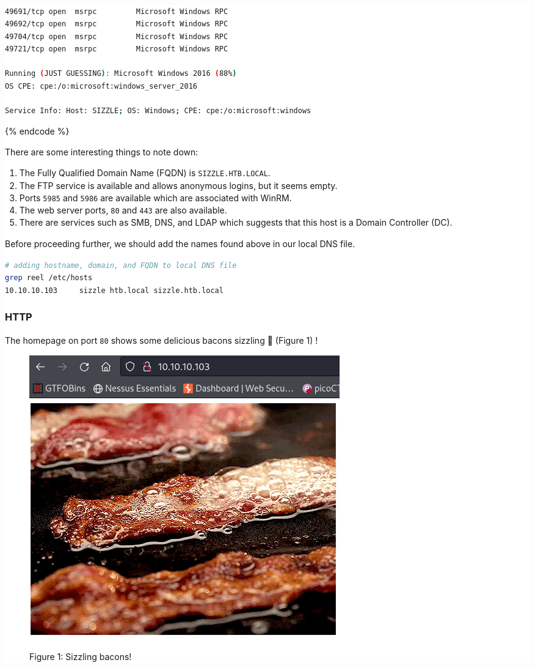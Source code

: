 ```bash
49691/tcp open  msrpc         Microsoft Windows RPC
49692/tcp open  msrpc         Microsoft Windows RPC
49704/tcp open  msrpc         Microsoft Windows RPC
49721/tcp open  msrpc         Microsoft Windows RPC

Running (JUST GUESSING): Microsoft Windows 2016 (88%)
OS CPE: cpe:/o:microsoft:windows_server_2016

Service Info: Host: SIZZLE; OS: Windows; CPE: cpe:/o:microsoft:windows
```
{% endcode %}

There are some interesting things to note down:

1. The Fully Qualified Domain Name (FQDN) is `SIZZLE.HTB.LOCAL`.
2. The FTP service is available and allows anonymous logins, but it seems empty.
3. Ports `5985` and `5986` are available which are associated with WinRM.
4. The web server ports, `80` and `443` are also available.
5. There are services such as SMB, DNS, and LDAP which suggests that this host is a Domain Controller (DC).

Before proceeding further, we should add the names found above in our local DNS file.

```bash
# adding hostname, domain, and FQDN to local DNS file
grep reel /etc/hosts
10.10.10.103     sizzle htb.local sizzle.htb.local
```

### HTTP

The homepage on port `80` shows some delicious bacons sizzling 🥓 (Figure 1) !

<div align="left">

<figure><img src="../../../.gitbook/assets/sizzle_http_home.png" alt=""><figcaption><p>Figure 1: Sizzling bacons!</p></figcaption></figure>
